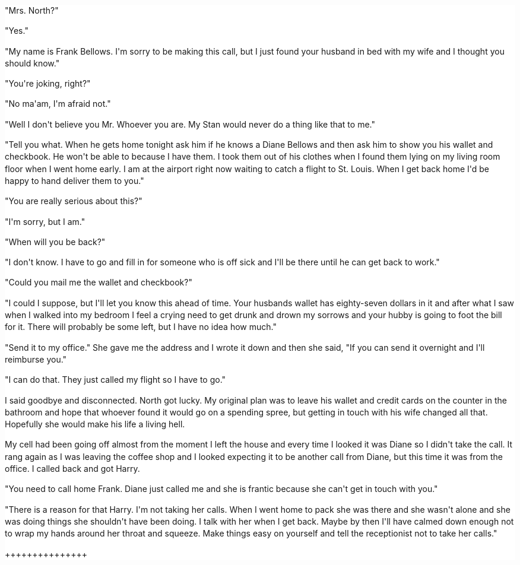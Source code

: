  "Mrs. North?" 

 "Yes." 

 "My name is Frank Bellows. I'm sorry to be making this call, but I just found your husband in bed with my wife and I thought you should know." 

 "You're joking, right?" 

 "No ma'am, I'm afraid not." 

 "Well I don't believe you Mr. Whoever you are. My Stan would never do a thing like that to me." 

 "Tell you what. When he gets home tonight ask him if he knows a Diane Bellows and then ask him to show you his wallet and checkbook. He won't be able to because I have them. I took them out of his clothes when I found them lying on my living room floor when I went home early. I am at the airport right now waiting to catch a flight to St. Louis. When I get back home I'd be happy to hand deliver them to you." 

 "You are really serious about this?" 

 "I'm sorry, but I am." 

 "When will you be back?" 

 "I don't know. I have to go and fill in for someone who is off sick and I'll be there until he can get back to work." 

 "Could you mail me the wallet and checkbook?" 

 "I could I suppose, but I'll let you know this ahead of time. Your husbands wallet has eighty-seven dollars in it and after what I saw when I walked into my bedroom I feel a crying need to get drunk and drown my sorrows and your hubby is going to foot the bill for it. There will probably be some left, but I have no idea how much." 

 "Send it to my office." She gave me the address and I wrote it down and then she said, "If you can send it overnight and I'll reimburse you." 

 "I can do that. They just called my flight so I have to go." 

 I said goodbye and disconnected. North got lucky. My original plan was to leave his wallet and credit cards on the counter in the bathroom and hope that whoever found it would go on a spending spree, but getting in touch with his wife changed all that. Hopefully she would make his life a living hell. 

 My cell had been going off almost from the moment I left the house and every time I looked it was Diane so I didn't take the call. It rang again as I was leaving the coffee shop and I looked expecting it to be another call from Diane, but this time it was from the office. I called back and got Harry. 

 "You need to call home Frank. Diane just called me and she is frantic because she can't get in touch with you." 

 "There is a reason for that Harry. I'm not taking her calls. When I went home to pack she was there and she wasn't alone and she was doing things she shouldn't have been doing. I talk with her when I get back. Maybe by then I'll have calmed down enough not to wrap my hands around her throat and squeeze. Make things easy on yourself and tell the receptionist not to take her calls." 

 +++++++++++++++ 
